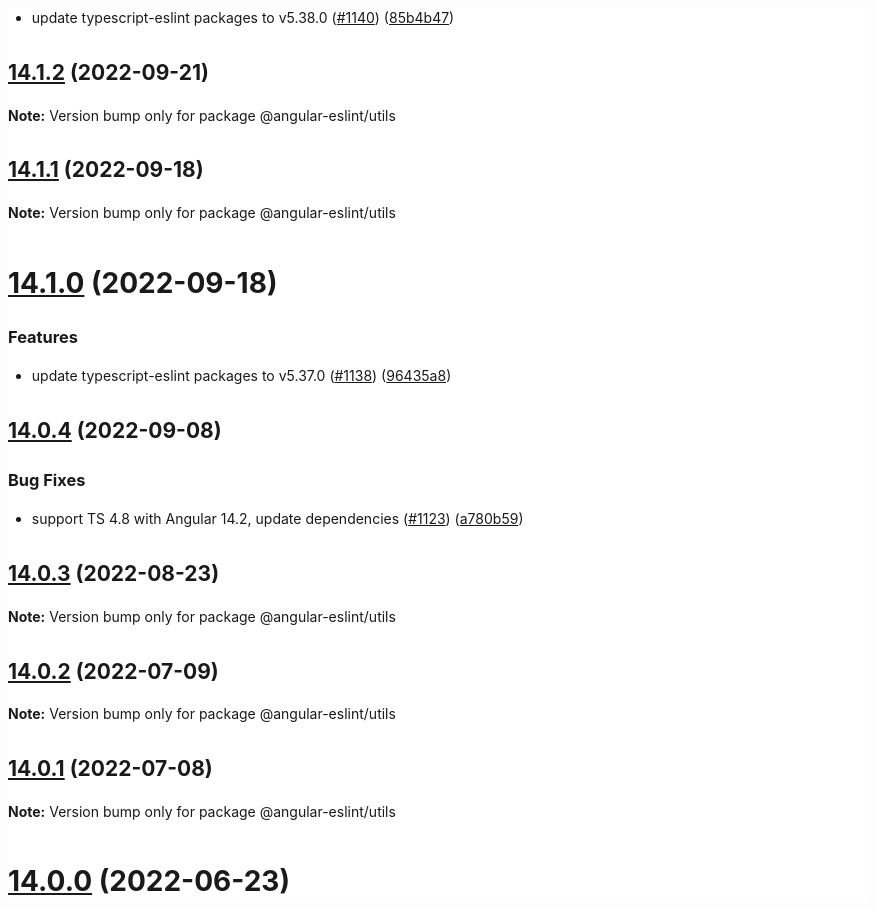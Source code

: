 - update typescript-eslint packages to v5.38.0 ([#1140](https://github.com/angular-eslint/angular-eslint/issues/1140)) ([85b4b47](https://github.com/angular-eslint/angular-eslint/commit/85b4b47acea84ae8f633f348805e22aea36de113))

## [14.1.2](https://github.com/angular-eslint/angular-eslint/compare/v14.1.1...v14.1.2) (2022-09-21)

**Note:** Version bump only for package @angular-eslint/utils

## [14.1.1](https://github.com/angular-eslint/angular-eslint/compare/v14.1.0...v14.1.1) (2022-09-18)

**Note:** Version bump only for package @angular-eslint/utils

# [14.1.0](https://github.com/angular-eslint/angular-eslint/compare/v14.0.4...v14.1.0) (2022-09-18)

### Features

- update typescript-eslint packages to v5.37.0 ([#1138](https://github.com/angular-eslint/angular-eslint/issues/1138)) ([96435a8](https://github.com/angular-eslint/angular-eslint/commit/96435a881f40ca9a124c8f44009a6f656f31e1f2))

## [14.0.4](https://github.com/angular-eslint/angular-eslint/compare/v14.0.3...v14.0.4) (2022-09-08)

### Bug Fixes

- support TS 4.8 with Angular 14.2, update dependencies ([#1123](https://github.com/angular-eslint/angular-eslint/issues/1123)) ([a780b59](https://github.com/angular-eslint/angular-eslint/commit/a780b592b42a61f149ae3d1d0f5c55808cb755df))

## [14.0.3](https://github.com/angular-eslint/angular-eslint/compare/v14.0.2...v14.0.3) (2022-08-23)

**Note:** Version bump only for package @angular-eslint/utils

## [14.0.2](https://github.com/angular-eslint/angular-eslint/compare/v14.0.1...v14.0.2) (2022-07-09)

**Note:** Version bump only for package @angular-eslint/utils

## [14.0.1](https://github.com/angular-eslint/angular-eslint/compare/v14.0.0...v14.0.1) (2022-07-08)

**Note:** Version bump only for package @angular-eslint/utils

# [14.0.0](https://github.com/angular-eslint/angular-eslint/compare/v13.5.0...v14.0.0) (2022-06-23)
